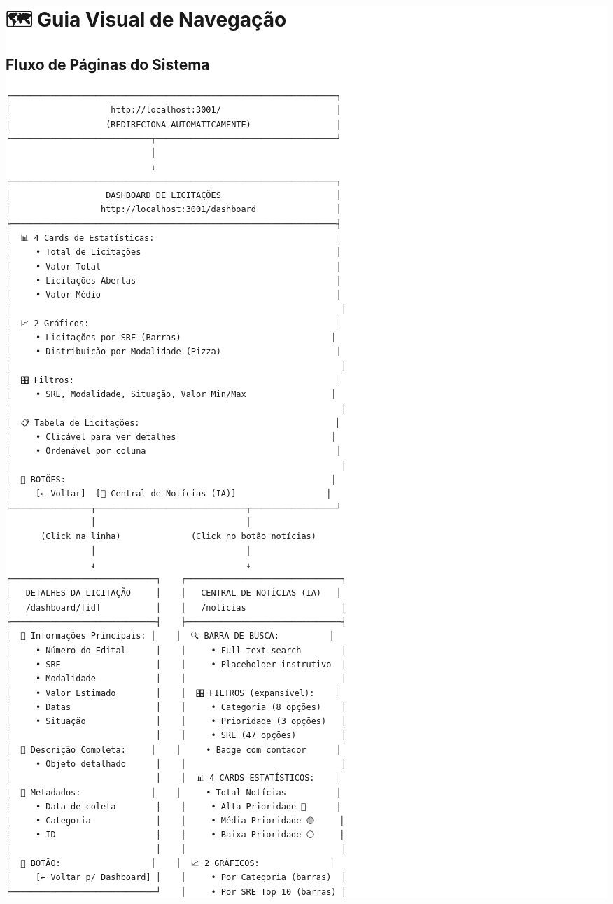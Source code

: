 # 🗺️ Guia Visual de Navegação

## Fluxo de Páginas do Sistema

```
┌─────────────────────────────────────────────────────────────────┐
│                    http://localhost:3001/                       │
│                   (REDIRECIONA AUTOMATICAMENTE)                 │
└────────────────────────────┬────────────────────────────────────┘
                             │
                             ↓
┌─────────────────────────────────────────────────────────────────┐
│                   DASHBOARD DE LICITAÇÕES                       │
│                  http://localhost:3001/dashboard                │
├─────────────────────────────────────────────────────────────────┤
│  📊 4 Cards de Estatísticas:                                    │
│     • Total de Licitações                                       │
│     • Valor Total                                               │
│     • Licitações Abertas                                        │
│     • Valor Médio                                               │
│                                                                  │
│  📈 2 Gráficos:                                                 │
│     • Licitações por SRE (Barras)                              │
│     • Distribuição por Modalidade (Pizza)                       │
│                                                                  │
│  🎛️ Filtros:                                                    │
│     • SRE, Modalidade, Situação, Valor Min/Max                 │
│                                                                  │
│  📋 Tabela de Licitações:                                       │
│     • Clicável para ver detalhes                               │
│     • Ordenável por coluna                                      │
│                                                                  │
│  🔘 BOTÕES:                                                     │
│     [← Voltar]  [📰 Central de Notícias (IA)]                  │
└────────────────┬──────────────────────────────┬─────────────────┘
                 │                              │
       (Click na linha)              (Click no botão notícias)
                 │                              │
                 ↓                              ↓
┌─────────────────────────────┐    ┌───────────────────────────────┐
│   DETALHES DA LICITAÇÃO     │    │   CENTRAL DE NOTÍCIAS (IA)   │
│   /dashboard/[id]           │    │   /noticias                   │
├─────────────────────────────┤    ├───────────────────────────────┤
│  🎯 Informações Principais: │    │  🔍 BARRA DE BUSCA:          │
│     • Número do Edital      │    │     • Full-text search        │
│     • SRE                   │    │     • Placeholder instrutivo  │
│     • Modalidade            │    │                               │
│     • Valor Estimado        │    │  🎛️ FILTROS (expansível):    │
│     • Datas                 │    │     • Categoria (8 opções)    │
│     • Situação              │    │     • Prioridade (3 opções)   │
│                             │    │     • SRE (47 opções)         │
│  📝 Descrição Completa:     │    │     • Badge com contador      │
│     • Objeto detalhado      │    │                               │
│                             │    │  📊 4 CARDS ESTATÍSTICOS:    │
│  🔗 Metadados:              │    │     • Total Notícias          │
│     • Data de coleta        │    │     • Alta Prioridade 🔴      │
│     • Categoria             │    │     • Média Prioridade 🟡     │
│     • ID                    │    │     • Baixa Prioridade ⚪     │
│                             │    │                               │
│  🔘 BOTÃO:                  │    │  📈 2 GRÁFICOS:              │
│     [← Voltar p/ Dashboard] │    │     • Por Categoria (barras)  │
└─────────────────────────────┘    │     • Por SRE Top 10 (barras) │
```